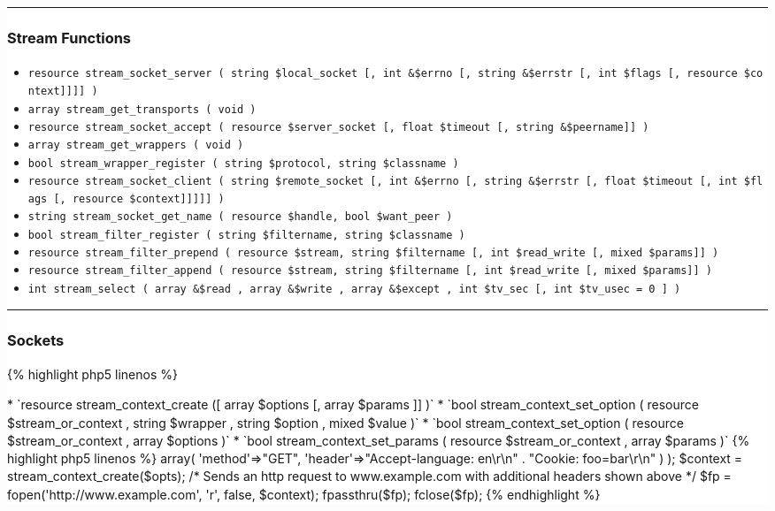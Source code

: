 
* * * 

### Stream Functions


* `resource stream_socket_server ( string $local_socket [, int &$errno [, string &$errstr [, int $flags [, resource $context]]]] )`
* `array stream_get_transports ( void )`
* `resource stream_socket_accept ( resource $server_socket [, float $timeout [, string &$peername]] )`
* `array stream_get_wrappers ( void )`
* `bool stream_wrapper_register ( string $protocol, string $classname )`
* `resource stream_socket_client ( string $remote_socket [, int &$errno [, string &$errstr [, float $timeout [, int $flags [, resource $context]]]]] )`
* `string stream_socket_get_name ( resource $handle, bool $want_peer )`
* `bool stream_filter_register ( string $filtername, string $classname )`
* `resource stream_filter_prepend ( resource $stream, string $filtername [, int $read_write [, mixed $params]] )`
* `resource stream_filter_append ( resource $stream, string $filtername [, int $read_write [, mixed $params]] )`
* `int stream_select ( array &$read , array &$write , array &$except , int $tv_sec [, int $tv_usec = 0 ] )`


* * * 

### Sockets

{% highlight php5 linenos %}
<?php
$fp = fsockopen("example.preinheimer.com", 80, $errno, $errstr, 30)
{% endhighlight %}


* * * 

## Contexts

<http://php.net/manual/en/context.php>

* `resource stream_context_create ([ array $options [, array $params ]] )`
* `bool stream_context_set_option ( resource $stream_or_context , string $wrapper , string $option , mixed $value )`
* `bool stream_context_set_option ( resource $stream_or_context , array $options )`
* `bool stream_context_set_params ( resource $stream_or_context , array $params )`

{% highlight php5 linenos %}
<?php
$opts = array(
  'http'=>array(
    'method'=>"GET",
    'header'=>"Accept-language: en\r\n" .
              "Cookie: foo=bar\r\n"
  )
);

$context = stream_context_create($opts);

/* Sends an http request to www.example.com
   with additional headers shown above */
$fp = fopen('http://www.example.com', 'r', false, $context);
fpassthru($fp);
fclose($fp);
{% endhighlight %}
